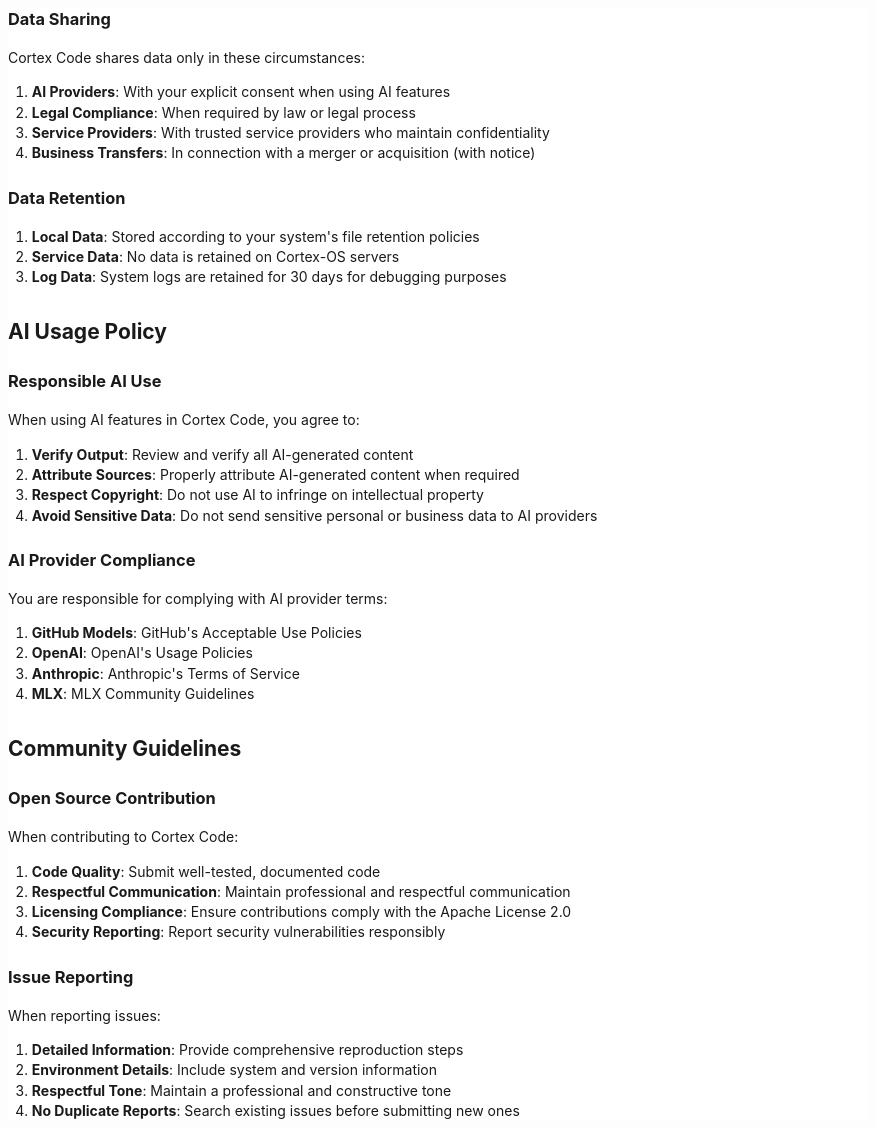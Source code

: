 ### Data Sharing

Cortex Code shares data only in these circumstances:

1. **AI Providers**: With your explicit consent when using AI features
2. **Legal Compliance**: When required by law or legal process
3. **Service Providers**: With trusted service providers who maintain confidentiality
4. **Business Transfers**: In connection with a merger or acquisition (with notice)

### Data Retention

1. **Local Data**: Stored according to your system's file retention policies
2. **Service Data**: No data is retained on Cortex-OS servers
3. **Log Data**: System logs are retained for 30 days for debugging purposes

## AI Usage Policy

### Responsible AI Use

When using AI features in Cortex Code, you agree to:

1. **Verify Output**: Review and verify all AI-generated content
2. **Attribute Sources**: Properly attribute AI-generated content when required
3. **Respect Copyright**: Do not use AI to infringe on intellectual property
4. **Avoid Sensitive Data**: Do not send sensitive personal or business data to AI providers

### AI Provider Compliance

You are responsible for complying with AI provider terms:

1. **GitHub Models**: GitHub's Acceptable Use Policies
2. **OpenAI**: OpenAI's Usage Policies
3. **Anthropic**: Anthropic's Terms of Service
4. **MLX**: MLX Community Guidelines

## Community Guidelines

### Open Source Contribution

When contributing to Cortex Code:

1. **Code Quality**: Submit well-tested, documented code
2. **Respectful Communication**: Maintain professional and respectful communication
3. **Licensing Compliance**: Ensure contributions comply with the Apache License 2.0
4. **Security Reporting**: Report security vulnerabilities responsibly

### Issue Reporting

When reporting issues:

1. **Detailed Information**: Provide comprehensive reproduction steps
2. **Environment Details**: Include system and version information
3. **Respectful Tone**: Maintain a professional and constructive tone
4. **No Duplicate Reports**: Search existing issues before submitting new ones
